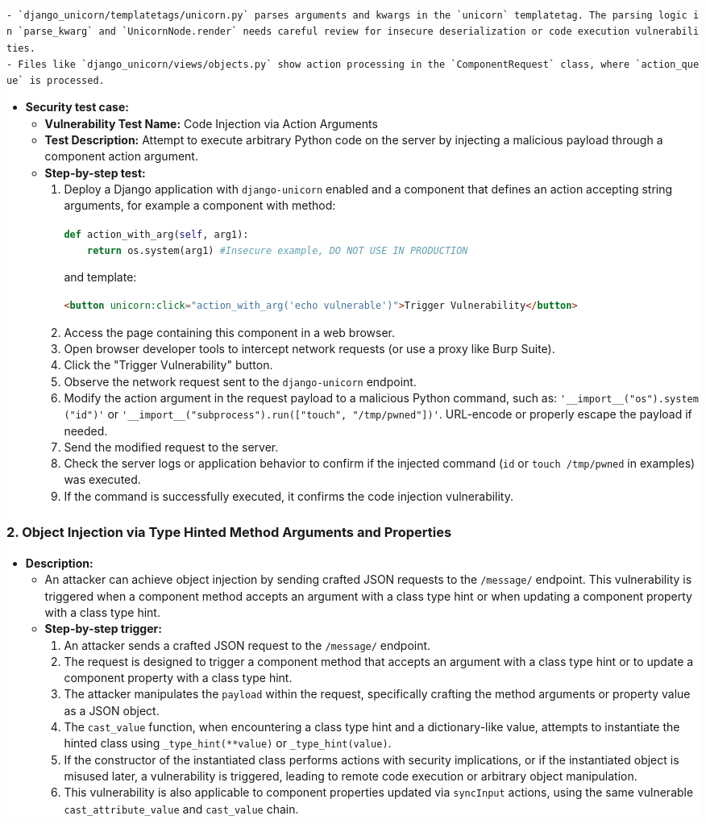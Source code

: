    - `django_unicorn/templatetags/unicorn.py` parses arguments and kwargs in the `unicorn` templatetag. The parsing logic in `parse_kwarg` and `UnicornNode.render` needs careful review for insecure deserialization or code execution vulnerabilities.
    - Files like `django_unicorn/views/objects.py` show action processing in the `ComponentRequest` class, where `action_queue` is processed.

- **Security test case:**
    - **Vulnerability Test Name:** Code Injection via Action Arguments
    - **Test Description:** Attempt to execute arbitrary Python code on the server by injecting a malicious payload through a component action argument.
    - **Step-by-step test:**
        1. Deploy a Django application with `django-unicorn` enabled and a component that defines an action accepting string arguments, for example a component with method:
            ```python
            def action_with_arg(self, arg1):
                return os.system(arg1) #Insecure example, DO NOT USE IN PRODUCTION
            ```
            and template:
            ```html
            <button unicorn:click="action_with_arg('echo vulnerable')">Trigger Vulnerability</button>
            ```
        2. Access the page containing this component in a web browser.
        3. Open browser developer tools to intercept network requests (or use a proxy like Burp Suite).
        4. Click the "Trigger Vulnerability" button.
        5. Observe the network request sent to the `django-unicorn` endpoint.
        6. Modify the action argument in the request payload to a malicious Python command, such as: `'__import__("os").system("id")'` or `'__import__("subprocess").run(["touch", "/tmp/pwned"])'`. URL-encode or properly escape the payload if needed.
        7. Send the modified request to the server.
        8. Check the server logs or application behavior to confirm if the injected command (`id` or `touch /tmp/pwned` in examples) was executed.
        9. If the command is successfully executed, it confirms the code injection vulnerability.

### 2. Object Injection via Type Hinted Method Arguments and Properties

- **Description:**
    - An attacker can achieve object injection by sending crafted JSON requests to the `/message/` endpoint. This vulnerability is triggered when a component method accepts an argument with a class type hint or when updating a component property with a class type hint.
    - **Step-by-step trigger:**
        1. An attacker sends a crafted JSON request to the `/message/` endpoint.
        2. The request is designed to trigger a component method that accepts an argument with a class type hint or to update a component property with a class type hint.
        3. The attacker manipulates the `payload` within the request, specifically crafting the method arguments or property value as a JSON object.
        4. The `cast_value` function, when encountering a class type hint and a dictionary-like value, attempts to instantiate the hinted class using `_type_hint(**value)` or `_type_hint(value)`.
        5. If the constructor of the instantiated class performs actions with security implications, or if the instantiated object is misused later, a vulnerability is triggered, leading to remote code execution or arbitrary object manipulation.
        6. This vulnerability is also applicable to component properties updated via `syncInput` actions, using the same vulnerable `cast_attribute_value` and `cast_value` chain.
